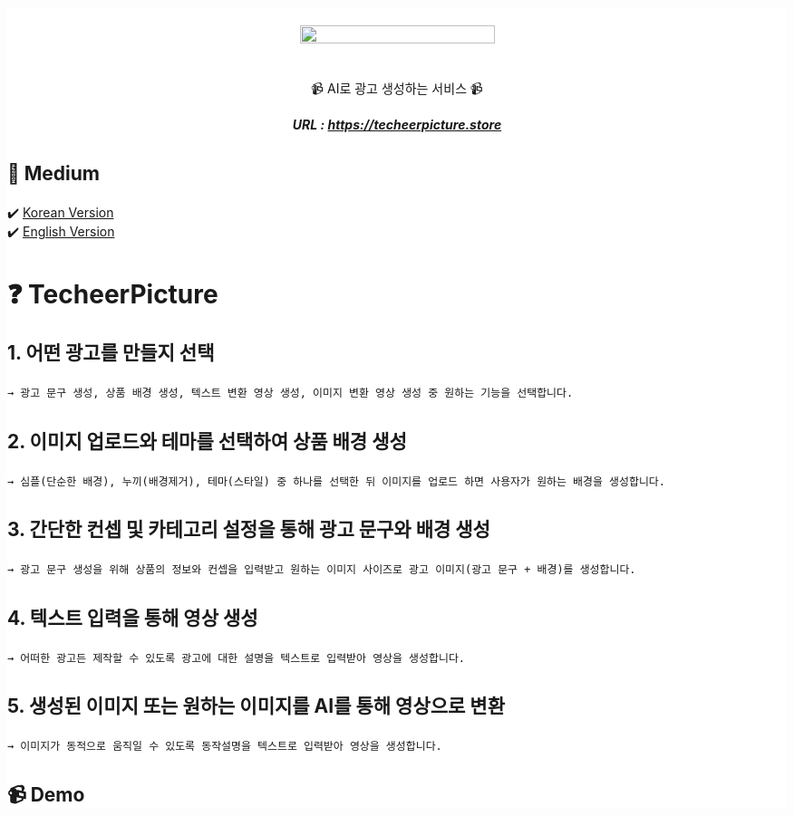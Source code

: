 <div align=center>
<br> <image width=50%, height=50%, src="https://file.notion.so/f/f/714aca02-6f24-4e43-9dbf-f19c5a3108b2/09fcc966-25a8-43d2-b8ae-83ca16c82035/%EC%A4%84%EC%9D%B8%EA%B2%83.png?id=613fb817-9cc2-41f4-a509-e5f523fc9006&table=block&spaceId=714aca02-6f24-4e43-9dbf-f19c5a3108b2&expirationTimestamp=1722499200000&signature=fUy8_AdtLvO5Lvc3T5EM4npO0BLJnlL80vEjawV-l4Q&downloadName=%EC%A4%84%EC%9D%B8%EA%B2%83.png">

<br>📹 AI로 광고 생성하는 서비스 📹
##### URL : https://techeerpicture.store 
</div>

## 📑 Medium
✔️ [Korean Version](https://medium.com/@gwanghyeonkim01/techeerpicture-ai-광고-생성-서비스-f7a5a5419c45)
<br>✔️ [English Version](https://medium.com/@gwanghyeonkim01/techeerpicture-ai-ad-creation-service-d55b8304a2a3)

# ❓ TecheerPicture

## **1. 어떤 광고를 만들지 선택**

```
→ 광고 문구 생성, 상품 배경 생성, 텍스트 변환 영상 생성, 이미지 변환 영상 생성 중 원하는 기능을 선택합니다.
```

## **2. 이미지 업로드와 테마를 선택하여 상품 배경 생성**

```
→ 심플(단순한 배경), 누끼(배경제거), 테마(스타일) 중 하나를 선택한 뒤 이미지를 업로드 하면 사용자가 원하는 배경을 생성합니다. 
```

## **3. 간단한 컨셉 및 카테고리 설정을 통해 광고 문구와 배경 생성**

```
→ 광고 문구 생성을 위해 상품의 정보와 컨셉을 입력받고 원하는 이미지 사이즈로 광고 이미지(광고 문구 + 배경)를 생성합니다.
```

## **4. 텍스트 입력을 통해 영상 생성**

```
→ 어떠한 광고든 제작할 수 있도록 광고에 대한 설명을 텍스트로 입력받아 영상을 생성합니다.
```

## **5. 생성된 이미지 또는 원하는 이미지를 AI를 통해 영상으로 변환**

```
→ 이미지가 동적으로 움직일 수 있도록 동작설명을 텍스트로 입력받아 영상을 생성합니다.
```

## 📹 Demo
